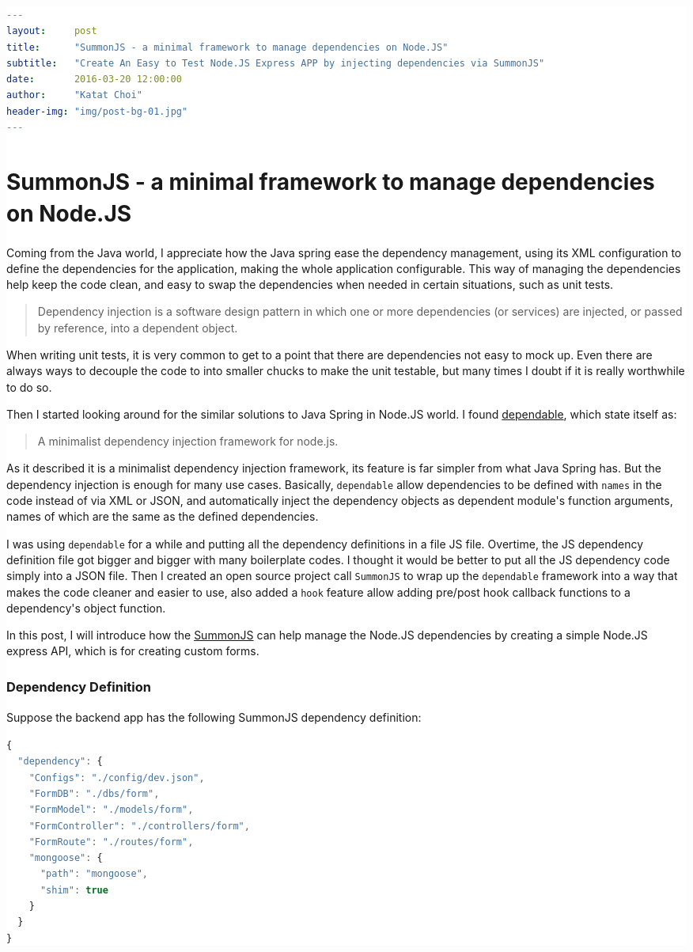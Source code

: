 ```yaml
---
layout:     post
title:      "SummonJS - a minimal framework to manage dependencies on Node.JS"
subtitle:   "Create An Easy to Test Node.JS Express APP by injecting dependencies via SummonJS"
date:       2016-03-20 12:00:00
author:     "Katat Choi"
header-img: "img/post-bg-01.jpg"
---
```


# SummonJS - a minimal framework to manage dependencies on Node.JS

Coming from the Java world, I appreciate how the Java spring ease the dependency management, using its XML configuration to define the dependencies for the application, making the whole application configurable. This way of managing the dependencies help keep the code clean, and easy to swap the dependencies when needed in certain situations, such as unit tests.

> Dependency injection is a software design pattern in which one or more dependencies (or services) are injected, or passed by reference, into a dependent object.

When writing unit tests, it is very common to get to a point that there are dependencies not easy to mock up. Even there are always ways to decouple the code to into smaller chucks to make the unit testable, but many times I doubt if it is really worthwhile to do so.

Then I started looking around for the similar solutions to Java Spring in Node.JS world. I found [dependable](https://github.com/idottv/dependable), which state itself as:
> A minimalist dependency injection framework for node.js.

As it described it is a minimalist dependency injection framework, its feature is far simpler from what Java Spring has. But the dependency injection is enough for many use cases. Basically, `dependable` allow dependencies to be defined with `names` in the code instead of via XML or JSON, and automatically inject the dependency objects as dependent module's function arguments, names of which are the same as the defined dependencies.

I was using `dependable` for a while and putting all the dependency definitions in a file JS file. Overtime, the JS dependency definition file got bigger and bigger with many boilerplate codes. I thought it would be better to put all the JS dependency code simply into a JSON file. Then I created an open source project call `SummonJS` to wrap up the `dependable` framework into a way that makes the code cleaner and easier to use, also added a `hook` feature allow adding pre/post hook callback functions to a dependency's object function.

In this post, I will introduce how the [SummonJS](https://github.com/katat/summonjs) can help manage the Node.JS dependencies by creating a simple Node.JS express API, which is for creating custom forms.

### Dependency Definition
Suppose the backend app has the following SummonJS dependency definition:

```javascript
{
  "dependency": {
    "Configs": "./config/dev.json",
    "FormDB": "./dbs/form",
    "FormModel": "./models/form",
    "FormController": "./controllers/form",
    "FormRoute": "./routes/form",
    "mongoose": {
      "path": "mongoose",
      "shim": true
    }
  }
}
```
